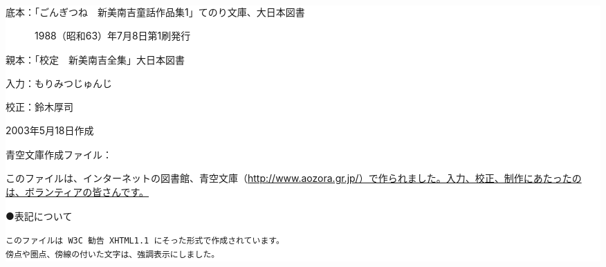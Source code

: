 


底本：「ごんぎつね　新美南吉童話作品集1」てのり文庫、大日本図書


　　　1988（昭和63）年7月8日第1刷発行

親本：「校定　新美南吉全集」大日本図書

入力：もりみつじゅんじ

校正：鈴木厚司

2003年5月18日作成

青空文庫作成ファイル：

このファイルは、インターネットの図書館、青空文庫（http://www.aozora.gr.jp/）で作られました。入力、校正、制作にあたったのは、ボランティアの皆さんです。 











●表記について


	このファイルは W3C 勧告 XHTML1.1 にそった形式で作成されています。
	傍点や圏点、傍線の付いた文字は、強調表示にしました。